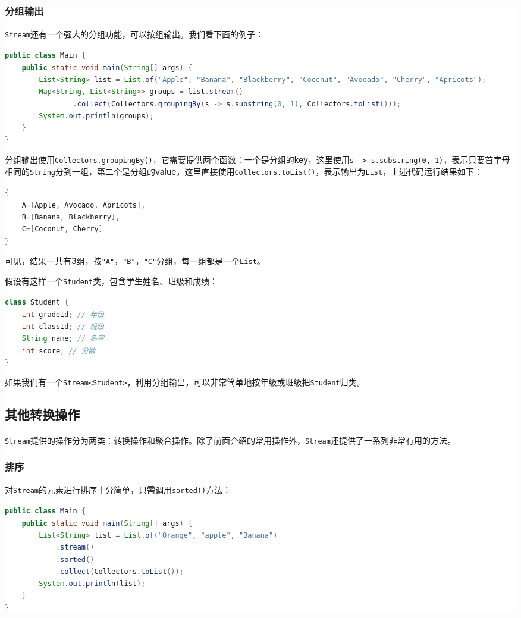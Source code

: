 ### 分组输出

`Stream`还有一个强大的分组功能，可以按组输出。我们看下面的例子：

```java
public class Main {
    public static void main(String[] args) {
        List<String> list = List.of("Apple", "Banana", "Blackberry", "Coconut", "Avocado", "Cherry", "Apricots");
        Map<String, List<String>> groups = list.stream()
                .collect(Collectors.groupingBy(s -> s.substring(0, 1), Collectors.toList()));
        System.out.println(groups);
    }
}
```

分组输出使用`Collectors.groupingBy()`，它需要提供两个函数：一个是分组的key，这里使用`s -> s.substring(0, 1)`，表示只要首字母相同的`String`分到一组，第二个是分组的value，这里直接使用`Collectors.toList()`，表示输出为`List`，上述代码运行结果如下：

```java
{
    A=[Apple, Avocado, Apricots],
    B=[Banana, Blackberry],
    C=[Coconut, Cherry]
}
```

可见，结果一共有3组，按`"A"`，`"B"`，`"C"`分组，每一组都是一个`List`。

假设有这样一个`Student`类，包含学生姓名、班级和成绩：

```java
class Student {
    int gradeId; // 年级
    int classId; // 班级
    String name; // 名字
    int score; // 分数
}
```

如果我们有一个`Stream<Student>`，利用分组输出，可以非常简单地按年级或班级把`Student`归类。

## 其他转换操作

`Stream`提供的操作分为两类：转换操作和聚合操作。除了前面介绍的常用操作外，`Stream`还提供了一系列非常有用的方法。

### 排序

对`Stream`的元素进行排序十分简单，只需调用`sorted()`方法：

```java
public class Main {
    public static void main(String[] args) {
        List<String> list = List.of("Orange", "apple", "Banana")
            .stream()
            .sorted()
            .collect(Collectors.toList());
        System.out.println(list);
    }
}
```
